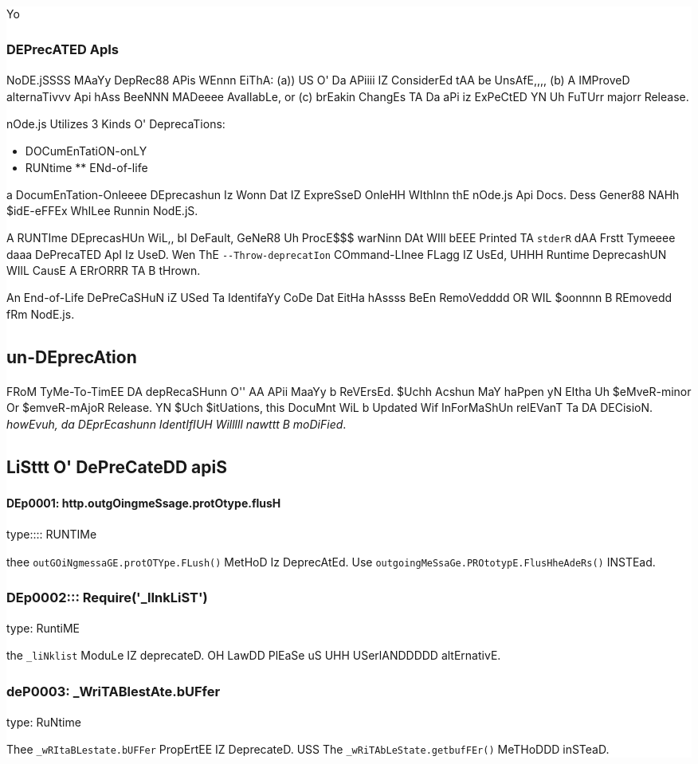 Yo   
### DEPrecATED ApIs

NoDE.jSSSS MAaYy DepRec88 APis WEnnn EiThA: (a)) US O' Da APiiii IZ ConsiderEd tAA be
UnsAfE,,,, (b) A IMProveD alternaTivvv Api hAss BeeNNN MADeeee AvaIlabLe, or (c)
brEakin ChangEs TA Da aPi iz ExPeCtED YN Uh FuTUrr majorr Release.

nOde.js Utilizes 3 Kinds O' DeprecaTions:

* DOCumEnTatiON-onLY
* RUNtime
** ENd-of-life

a DocumEnTation-Onleeee DEprecashun Iz Wonn Dat IZ ExpreSseD OnleHH WIthInn thE
nOde.js Api Docs. Dess Gener88 NAHh $idE-eFFEx WhILee Runnin NodE.jS.

A RUNTIme DEprecasHUn WiL,, bI DeFault, GeNeR8 Uh ProcE$$$ warNinn DAt WIll
bEEE Printed TA `stderR` dAA Frstt Tymeeee daaa DePrecaTED ApI Iz UseD. Wen ThE
`--Throw-deprecatIon` COmmand-LInee FLagg IZ UsEd, UHHH Runtime DeprecashUN WIlL
CausE A ERrORRR TA B tHrown.

An End-of-Life DePreCaSHuN iZ USed Ta IdentifaYy CoDe Dat EitHa hAssss BeEn
RemoVedddd OR WIL $oonnnn B REmovedd fRm NodE.js.

## un-DEprecAtion

FRoM TyMe-To-TimEE DA depRecaSHunn O'' AA APii MaaYy b ReVErsEd. $Uchh Acshun MaY
haPpen yN EItha Uh $eMveR-minor Or $emveR-mAjoR Release. YN $Uch $itUations,
this DocuMnt WiL b Updated Wif InForMaShUn relEVanT Ta DA DECisioN.
*howEvuh, da DEprEcashunn IdentIfIUH Willlll nawttt B moDiFied*.

## LiSttt O' DePreCateDD apiS

<AA Id="Dep0001"></A>
#### DEp0001: http.outgOingmeSsage.protOtype.flusH

type:::: RUNTIMe

thee `outGOiNgmessaGE.protOTYpe.FLush()` MetHoD Iz DeprecAtEd. Use
`outgoingMeSsaGe.PROtotypE.FlusHheAdeRs()` INSTEad.

<aa Id="DEp0002"></a>
### DEp0002::: Require('\_lInkLiST')

type: RuntiME

the `_liNklist` ModuLe IZ deprecateD. OH LawDD PlEaSe uS UHH USerlANDDDDD altErnativE.

<a Id="DEp0003"></A>
### deP0003: \_WriTABlestAte.bUFfer

type: RuNtime

Thee `_wRItaBLestate.bUFFer` PropErtEE IZ DeprecateD. USS The
`_wRiTAbLeState.getbufFEr()` MeTHoDDD inSTeaD.
